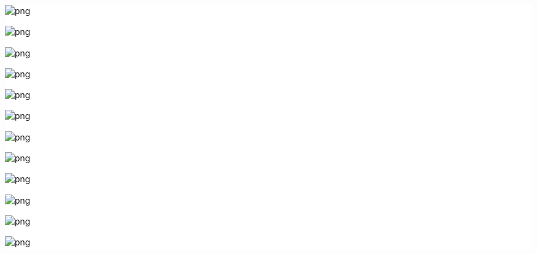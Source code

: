 


    
![png](output_23_151.png)
    



    
![png](output_23_152.png)
    



    
![png](output_23_153.png)
    



    
![png](output_23_154.png)
    



    
![png](output_23_155.png)
    



    
![png](output_23_156.png)
    



    
![png](output_23_157.png)
    



    
![png](output_23_158.png)
    



    
![png](output_23_159.png)
    



    
![png](output_23_160.png)
    



    
![png](output_23_161.png)
    



    
![png](output_23_162.png)
    